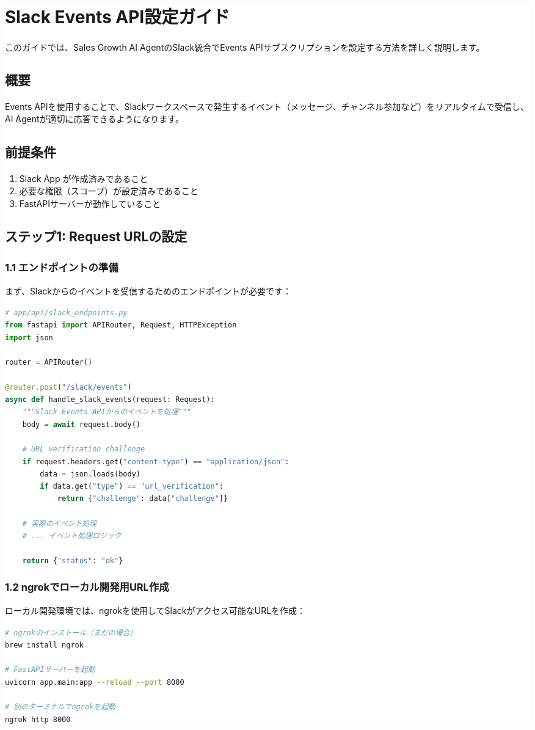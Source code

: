# Slack Events API設定ガイド

このガイドでは、Sales Growth AI AgentのSlack統合でEvents APIサブスクリプションを設定する方法を詳しく説明します。

## 概要

Events APIを使用することで、Slackワークスペースで発生するイベント（メッセージ、チャンネル参加など）をリアルタイムで受信し、AI Agentが適切に応答できるようになります。

## 前提条件

1. Slack App が作成済みであること
2. 必要な権限（スコープ）が設定済みであること
3. FastAPIサーバーが動作していること

## ステップ1: Request URLの設定

### 1.1 エンドポイントの準備

まず、Slackからのイベントを受信するためのエンドポイントが必要です：

```python
# app/api/slack_endpoints.py
from fastapi import APIRouter, Request, HTTPException
import json

router = APIRouter()

@router.post("/slack/events")
async def handle_slack_events(request: Request):
    """Slack Events APIからのイベントを処理"""
    body = await request.body()
    
    # URL verification challenge
    if request.headers.get("content-type") == "application/json":
        data = json.loads(body)
        if data.get("type") == "url_verification":
            return {"challenge": data["challenge"]}
    
    # 実際のイベント処理
    # ... イベント処理ロジック
    
    return {"status": "ok"}
```

### 1.2 ngrokでローカル開発用URL作成

ローカル開発環境では、ngrokを使用してSlackがアクセス可能なURLを作成：

```bash
# ngrokのインストール（まだの場合）
brew install ngrok

# FastAPIサーバーを起動
uvicorn app.main:app --reload --port 8000

# 別のターミナルでngrokを起動
ngrok http 8000
```
